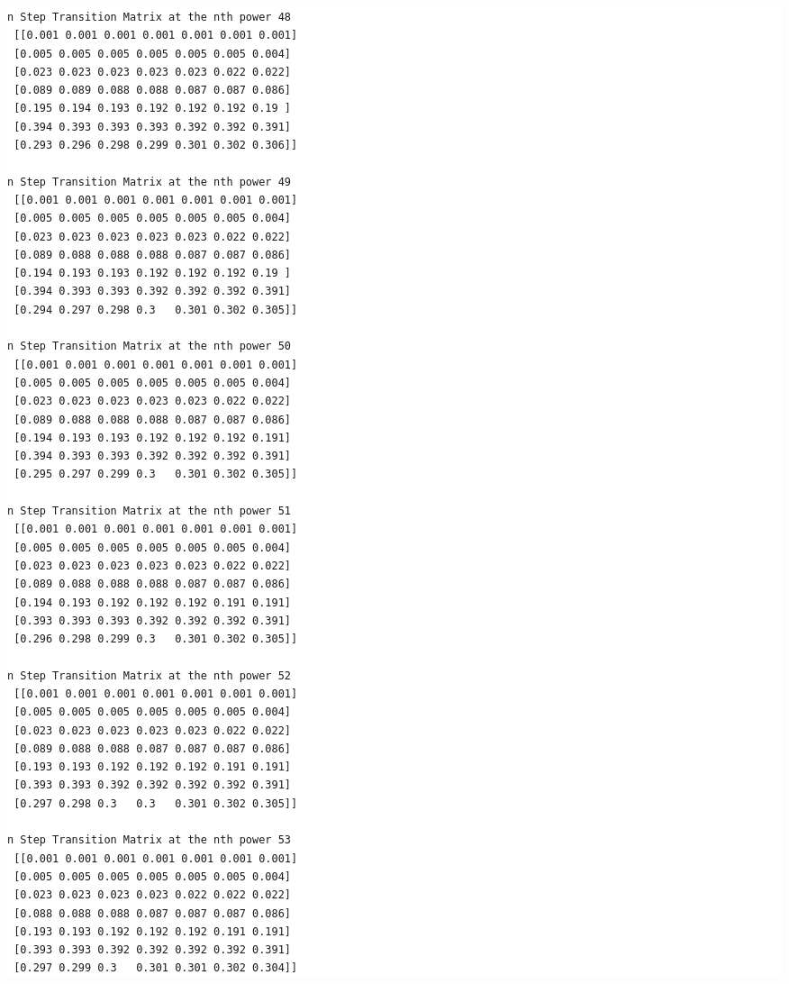     n Step Transition Matrix at the nth power 48
     [[0.001 0.001 0.001 0.001 0.001 0.001 0.001]
     [0.005 0.005 0.005 0.005 0.005 0.005 0.004]
     [0.023 0.023 0.023 0.023 0.023 0.022 0.022]
     [0.089 0.089 0.088 0.088 0.087 0.087 0.086]
     [0.195 0.194 0.193 0.192 0.192 0.192 0.19 ]
     [0.394 0.393 0.393 0.393 0.392 0.392 0.391]
     [0.293 0.296 0.298 0.299 0.301 0.302 0.306]] 
    
    n Step Transition Matrix at the nth power 49
     [[0.001 0.001 0.001 0.001 0.001 0.001 0.001]
     [0.005 0.005 0.005 0.005 0.005 0.005 0.004]
     [0.023 0.023 0.023 0.023 0.023 0.022 0.022]
     [0.089 0.088 0.088 0.088 0.087 0.087 0.086]
     [0.194 0.193 0.193 0.192 0.192 0.192 0.19 ]
     [0.394 0.393 0.393 0.392 0.392 0.392 0.391]
     [0.294 0.297 0.298 0.3   0.301 0.302 0.305]] 
    
    n Step Transition Matrix at the nth power 50
     [[0.001 0.001 0.001 0.001 0.001 0.001 0.001]
     [0.005 0.005 0.005 0.005 0.005 0.005 0.004]
     [0.023 0.023 0.023 0.023 0.023 0.022 0.022]
     [0.089 0.088 0.088 0.088 0.087 0.087 0.086]
     [0.194 0.193 0.193 0.192 0.192 0.192 0.191]
     [0.394 0.393 0.393 0.392 0.392 0.392 0.391]
     [0.295 0.297 0.299 0.3   0.301 0.302 0.305]] 
    
    n Step Transition Matrix at the nth power 51
     [[0.001 0.001 0.001 0.001 0.001 0.001 0.001]
     [0.005 0.005 0.005 0.005 0.005 0.005 0.004]
     [0.023 0.023 0.023 0.023 0.023 0.022 0.022]
     [0.089 0.088 0.088 0.088 0.087 0.087 0.086]
     [0.194 0.193 0.192 0.192 0.192 0.191 0.191]
     [0.393 0.393 0.393 0.392 0.392 0.392 0.391]
     [0.296 0.298 0.299 0.3   0.301 0.302 0.305]] 
    
    n Step Transition Matrix at the nth power 52
     [[0.001 0.001 0.001 0.001 0.001 0.001 0.001]
     [0.005 0.005 0.005 0.005 0.005 0.005 0.004]
     [0.023 0.023 0.023 0.023 0.023 0.022 0.022]
     [0.089 0.088 0.088 0.087 0.087 0.087 0.086]
     [0.193 0.193 0.192 0.192 0.192 0.191 0.191]
     [0.393 0.393 0.392 0.392 0.392 0.392 0.391]
     [0.297 0.298 0.3   0.3   0.301 0.302 0.305]] 
    
    n Step Transition Matrix at the nth power 53
     [[0.001 0.001 0.001 0.001 0.001 0.001 0.001]
     [0.005 0.005 0.005 0.005 0.005 0.005 0.004]
     [0.023 0.023 0.023 0.023 0.022 0.022 0.022]
     [0.088 0.088 0.088 0.087 0.087 0.087 0.086]
     [0.193 0.193 0.192 0.192 0.192 0.191 0.191]
     [0.393 0.393 0.392 0.392 0.392 0.392 0.391]
     [0.297 0.299 0.3   0.301 0.301 0.302 0.304]] 
    